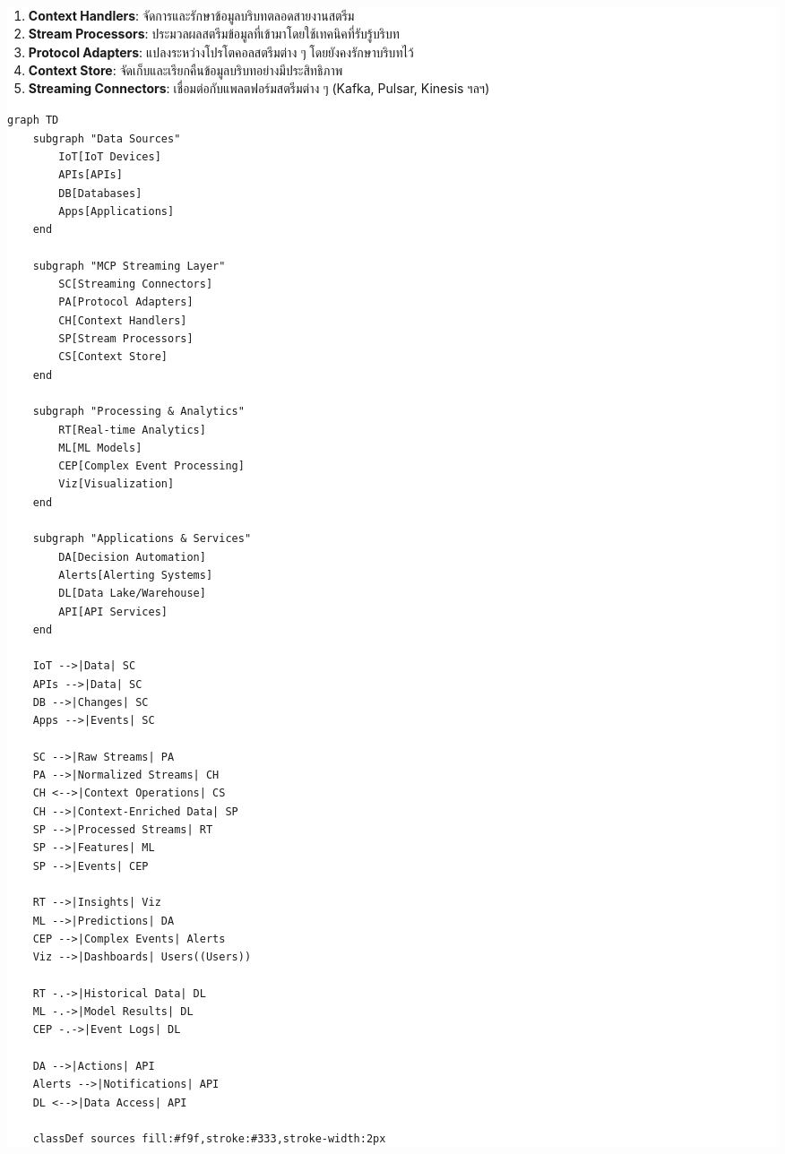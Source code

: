 1. **Context Handlers**: จัดการและรักษาข้อมูลบริบทตลอดสายงานสตรีม
2. **Stream Processors**: ประมวลผลสตรีมข้อมูลที่เข้ามาโดยใช้เทคนิคที่รับรู้บริบท
3. **Protocol Adapters**: แปลงระหว่างโปรโตคอลสตรีมต่าง ๆ โดยยังคงรักษาบริบทไว้
4. **Context Store**: จัดเก็บและเรียกคืนข้อมูลบริบทอย่างมีประสิทธิภาพ
5. **Streaming Connectors**: เชื่อมต่อกับแพลตฟอร์มสตรีมต่าง ๆ (Kafka, Pulsar, Kinesis ฯลฯ)

```mermaid
graph TD
    subgraph "Data Sources"
        IoT[IoT Devices]
        APIs[APIs]
        DB[Databases]
        Apps[Applications]
    end

    subgraph "MCP Streaming Layer"
        SC[Streaming Connectors]
        PA[Protocol Adapters]
        CH[Context Handlers]
        SP[Stream Processors]
        CS[Context Store]
    end

    subgraph "Processing & Analytics"
        RT[Real-time Analytics]
        ML[ML Models]
        CEP[Complex Event Processing]
        Viz[Visualization]
    end

    subgraph "Applications & Services"
        DA[Decision Automation]
        Alerts[Alerting Systems]
        DL[Data Lake/Warehouse]
        API[API Services]
    end

    IoT -->|Data| SC
    APIs -->|Data| SC
    DB -->|Changes| SC
    Apps -->|Events| SC
    
    SC -->|Raw Streams| PA
    PA -->|Normalized Streams| CH
    CH <-->|Context Operations| CS
    CH -->|Context-Enriched Data| SP
    SP -->|Processed Streams| RT
    SP -->|Features| ML
    SP -->|Events| CEP
    
    RT -->|Insights| Viz
    ML -->|Predictions| DA
    CEP -->|Complex Events| Alerts
    Viz -->|Dashboards| Users((Users))
    
    RT -.->|Historical Data| DL
    ML -.->|Model Results| DL
    CEP -.->|Event Logs| DL
    
    DA -->|Actions| API
    Alerts -->|Notifications| API
    DL <-->|Data Access| API
    
    classDef sources fill:#f9f,stroke:#333,stroke-width:2px
```